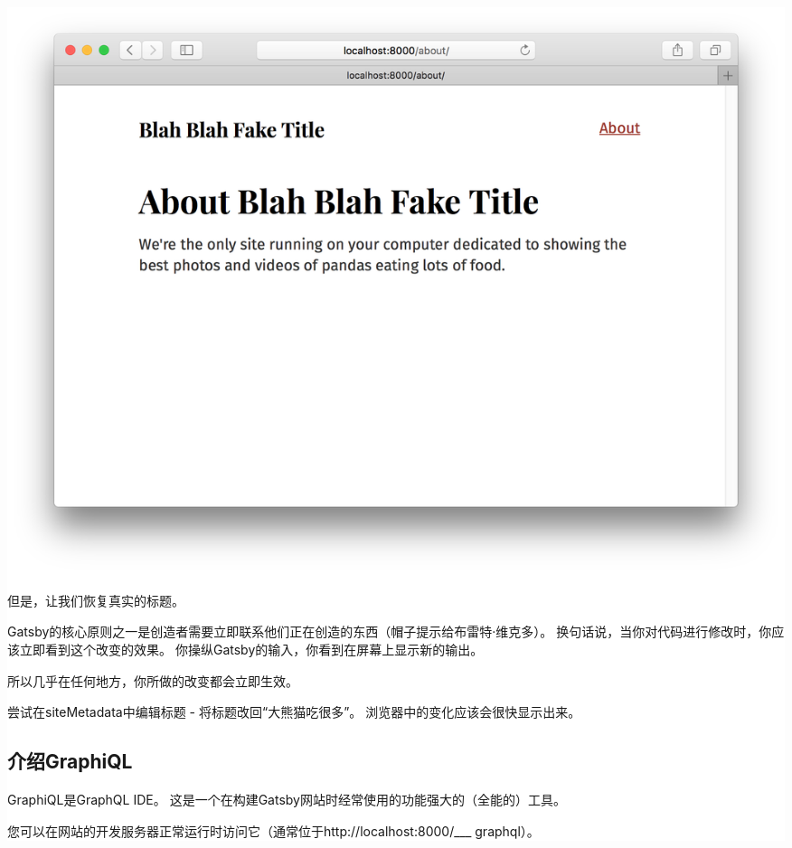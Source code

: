 ![fake-title-graphql](fake-title-graphql.png)

但是，让我们恢复真实的标题。

Gatsby的核心原则之一是创造者需要立即联系他们正在创造的东西（帽子提示给布雷特·维克多）。 换句话说，当你对代码进行修改时，你应该立即看到这个改变的效果。 你操纵Gatsby的输入，你看到在屏幕上显示新的输出。

所以几乎在任何地方，你所做的改变都会立即生效。

尝试在siteMetadata中编辑标题 - 将标题改回“大熊猫吃很多”。 浏览器中的变化应该会很快显示出来。

## 介绍GraphiQL

GraphiQL是GraphQL IDE。 这是一个在构建Gatsby网站时经常使用的功能强大的（全能的）工具。

您可以在网站的开发服务器正常运行时访问它（通常位于http://localhost:8000/___ graphql）。

<video controls="controls" autoplay="true" loop="true">
  <source type="video/mp4" src="/graphiql-explore.mp4"></source>
  <p>Your browser does not support the video element.</p>
</video>
